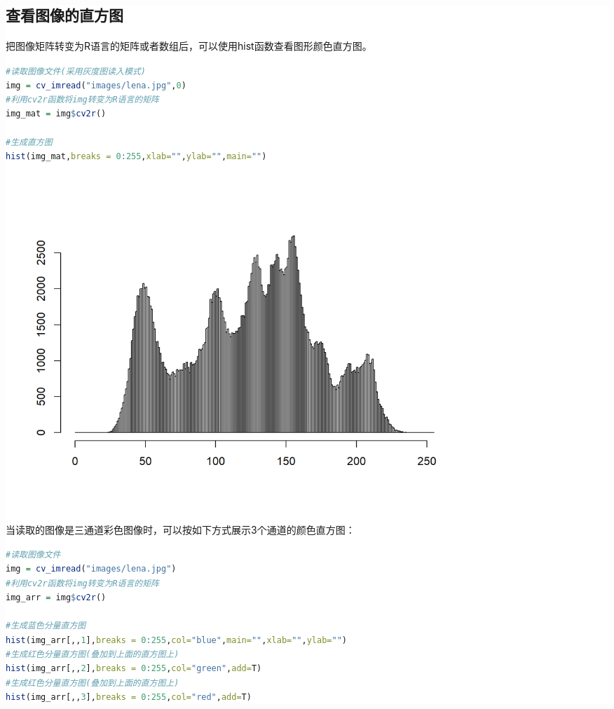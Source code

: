## 查看图像的直方图

把图像矩阵转变为R语言的矩阵或者数组后，可以使用hist函数查看图形颜色直方图。


``` r
#读取图像文件(采用灰度图读入模式)
img = cv_imread("images/lena.jpg",0)
#利用cv2r函数将img转变为R语言的矩阵
img_mat = img$cv2r()

#生成直方图
hist(img_mat,breaks = 0:255,xlab="",ylab="",main="")
```

<img src="05-firstshow_files/figure-html/unnamed-chunk-40-1.png" width="672" />

当读取的图像是三通道彩色图像时，可以按如下方式展示3个通道的颜色直方图：


``` r
#读取图像文件
img = cv_imread("images/lena.jpg")
#利用cv2r函数将img转变为R语言的矩阵
img_arr = img$cv2r()

#生成蓝色分量直方图
hist(img_arr[,,1],breaks = 0:255,col="blue",main="",xlab="",ylab="")
#生成红色分量直方图(叠加到上面的直方图上)
hist(img_arr[,,2],breaks = 0:255,col="green",add=T)
#生成红色分量直方图(叠加到上面的直方图上)
hist(img_arr[,,3],breaks = 0:255,col="red",add=T)
```

